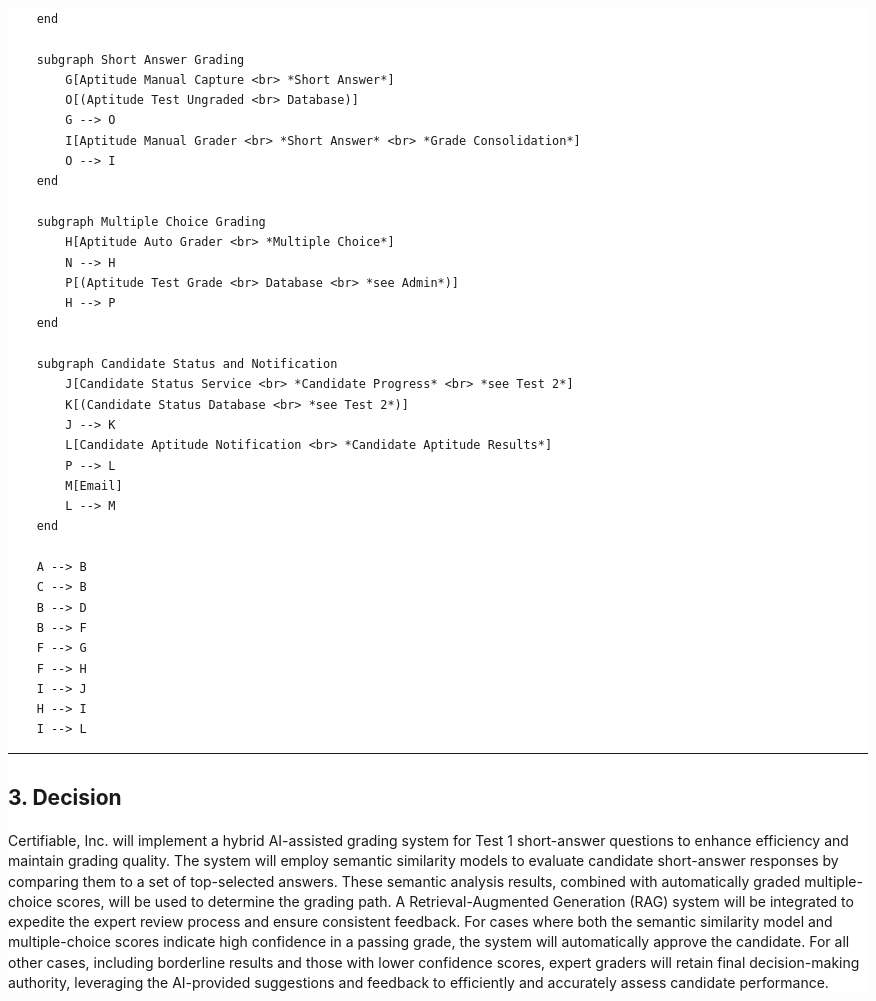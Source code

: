 ```mermaid
    end

    subgraph Short Answer Grading
        G[Aptitude Manual Capture <br> *Short Answer*]
        O[(Aptitude Test Ungraded <br> Database)]
        G --> O
        I[Aptitude Manual Grader <br> *Short Answer* <br> *Grade Consolidation*]
        O --> I
    end

    subgraph Multiple Choice Grading
        H[Aptitude Auto Grader <br> *Multiple Choice*]
        N --> H
        P[(Aptitude Test Grade <br> Database <br> *see Admin*)]
        H --> P
    end

    subgraph Candidate Status and Notification
        J[Candidate Status Service <br> *Candidate Progress* <br> *see Test 2*]
        K[(Candidate Status Database <br> *see Test 2*)]
        J --> K
        L[Candidate Aptitude Notification <br> *Candidate Aptitude Results*]
        P --> L
        M[Email]
        L --> M
    end

    A --> B
    C --> B
    B --> D
    B --> F
    F --> G
    F --> H
    I --> J
    H --> I
    I --> L
```

---

## 3. Decision

Certifiable, Inc. will implement a hybrid AI-assisted grading system for Test 1 short-answer questions to enhance efficiency and maintain grading quality. The system will employ semantic similarity models to evaluate candidate short-answer responses by comparing them to a set of top-selected answers. These semantic analysis results, combined with automatically graded multiple-choice scores, will be used to determine the grading path. A Retrieval-Augmented Generation (RAG) system will be integrated to expedite the expert review process and ensure consistent feedback. For cases where both the semantic similarity model and multiple-choice scores indicate high confidence in a passing grade, the system will automatically approve the candidate. For all other cases, including borderline results and those with lower confidence scores, expert graders will retain final decision-making authority, leveraging the AI-provided suggestions and feedback to efficiently and accurately assess candidate performance.
